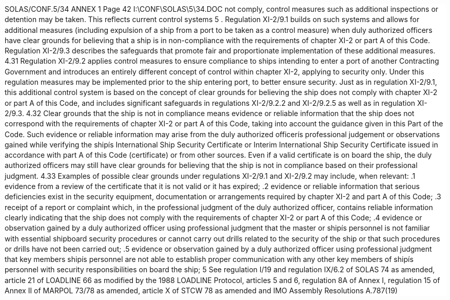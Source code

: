 SOLAS/CONF.5/34 ANNEX 1 Page 42 I:\CONF\SOLAS\5\34.DOC not comply, control measures such as additional inspections or detention may be taken. This reflects current control systems 5 . Regulation XI-2/9.1 builds on such systems and allows for additional measures (including expulsion of a ship from a port to be taken as a control measure) when duly authorized officers have clear grounds for believing that a ship is in non-compliance with the requirements of chapter XI-2 or part A of this Code. Regulation XI-2/9.3 describes the safeguards that promote fair and proportionate implementation of these additional measures. 4.31 Regulation XI-2/9.2 applies control measures to ensure compliance to ships intending to enter a port of another Contracting Government and introduces an entirely different concept of control within chapter XI-2, applying to security only. Under this regulation measures may be implemented prior to the ship entering port, to better ensure security. Just as in regulation XI-2/9.1, this additional control system is based on the concept of clear grounds for believing the ship does not comply with chapter XI-2 or part A of this Code, and includes significant safeguards in regulations XI-2/9.2.2 and XI-2/9.2.5 as well as in regulation XI-2/9.3. 4.32 Clear grounds that the ship is not in compliance means evidence or reliable information that the ship does not correspond with the requirements of chapter XI-2 or part A of this Code, taking into account the guidance given in this Part of the Code. Such evidence or reliable information may arise from the duly authorized officerís professional judgement or observations gained while verifying the shipís International Ship Security Certificate or Interim International Ship Security Certificate issued in accordance with part A of this Code (certificate) or from other sources. Even if a valid certificate is on board the ship, the duly authorized officers may still have clear grounds for believing that the ship is not in compliance based on their professional judgment. 4.33 Examples of possible clear grounds under regulations XI-2/9.1 and XI-2/9.2 may include, when relevant: .1 evidence from a review of the certificate that it is not valid or it has expired; .2 evidence or reliable information that serious deficiencies exist in the security equipment, documentation or arrangements required by chapter XI-2 and part A of this Code; .3 receipt of a report or complaint which, in the professional judgment of the duly authorized officer, contains reliable information clearly indicating that the ship does not comply with the requirements of chapter XI-2 or part A of this Code; .4 evidence or observation gained by a duly authorized officer using professional judgment that the master or shipís personnel is not familiar with essential shipboard security procedures or cannot carry out drills related to the security of the ship or that such procedures or drills have not been carried out; .5 evidence or observation gained by a duly authorized officer using professional judgment that key members shipís personnel are not able to establish proper communication with any other key members of shipís personnel with security responsibilities on board the ship; 5 See regulation I/19 and regulation IX/6.2 of SOLAS 74 as amended, article 21 of LOADLINE 66 as modified by the 1988 LOADLINE Protocol, articles 5 and 6, regulation 8A of Annex I, regulation 15 of Annex II of MARPOL 73/78 as amended, article X of STCW 78 as amended and IMO Assembly Resolutions A.787(19)